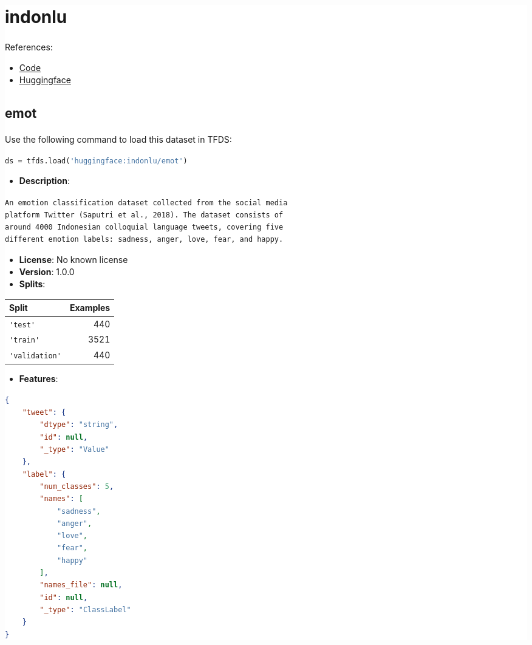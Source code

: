 # indonlu

References:

*   [Code](https://github.com/huggingface/datasets/blob/master/datasets/indonlu)
*   [Huggingface](https://huggingface.co/datasets/indonlu)


## emot


Use the following command to load this dataset in TFDS:

```python
ds = tfds.load('huggingface:indonlu/emot')
```

*   **Description**:

```
An emotion classification dataset collected from the social media
platform Twitter (Saputri et al., 2018). The dataset consists of
around 4000 Indonesian colloquial language tweets, covering five
different emotion labels: sadness, anger, love, fear, and happy.
```

*   **License**: No known license
*   **Version**: 1.0.0
*   **Splits**:

Split  | Examples
:----- | -------:
`'test'` | 440
`'train'` | 3521
`'validation'` | 440

*   **Features**:

```json
{
    "tweet": {
        "dtype": "string",
        "id": null,
        "_type": "Value"
    },
    "label": {
        "num_classes": 5,
        "names": [
            "sadness",
            "anger",
            "love",
            "fear",
            "happy"
        ],
        "names_file": null,
        "id": null,
        "_type": "ClassLabel"
    }
}
```
